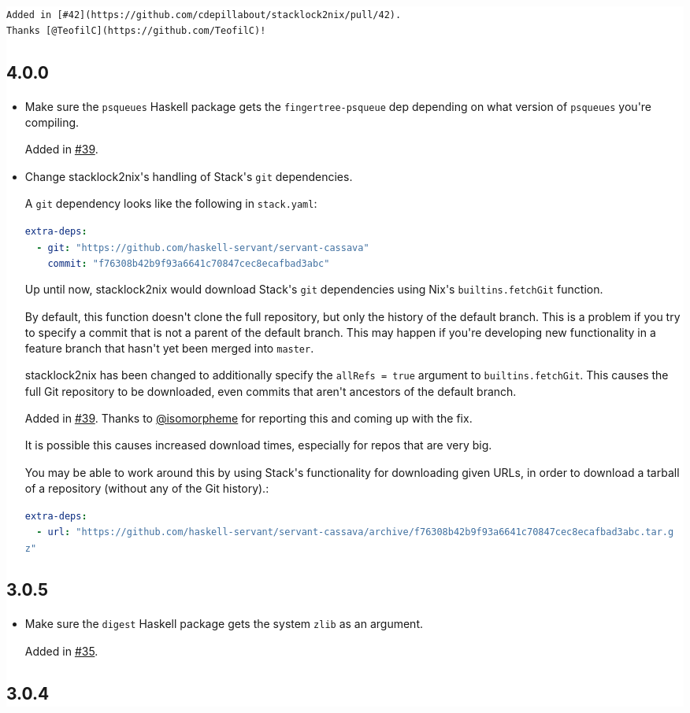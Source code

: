     Added in [#42](https://github.com/cdepillabout/stacklock2nix/pull/42).
    Thanks [@TeofilC](https://github.com/TeofilC)!

## 4.0.0

*   Make sure the `psqueues` Haskell package gets the `fingertree-psqueue` dep
    depending on what version of `psqueues` you're compiling.

    Added in [#39](https://github.com/cdepillabout/stacklock2nix/pull/39).

*   Change stacklock2nix's handling of Stack's `git` dependencies.

    A `git` dependency looks like the following in `stack.yaml`:

    ```yaml
    extra-deps:
      - git: "https://github.com/haskell-servant/servant-cassava"
        commit: "f76308b42b9f93a6641c70847cec8ecafbad3abc"
    ```

    Up until now, stacklock2nix would download Stack's `git` dependencies using
    Nix's `builtins.fetchGit` function.

    By default, this function doesn't clone the full repository, but only the
    history of the default branch.  This is a problem if you try to specify a
    commit that is not a parent of the default branch.  This may happen if
    you're developing new functionality in a feature branch that hasn't yet
    been merged into `master`.

    stacklock2nix has been changed to additionally specify the `allRefs = true`
    argument to `builtins.fetchGit`.  This causes the full Git repository to be
    downloaded, even commits that aren't ancestors of the default branch.

    Added in [#39](https://github.com/cdepillabout/stacklock2nix/pull/39).
    Thanks to [@isomorpheme](https://github.com/isomorpheme) for reporting this
    and coming up with the fix.

    It is possible this causes increased download times, especially for repos
    that are very big.

    You may be able to work around this by using Stack's functionality for
    downloading given URLs, in order to download a tarball of a repository
    (without any of the Git history).:

    ```yaml
    extra-deps:
      - url: "https://github.com/haskell-servant/servant-cassava/archive/f76308b42b9f93a6641c70847cec8ecafbad3abc.tar.gz"
    ```

## 3.0.5

*   Make sure the `digest` Haskell package gets the system `zlib` as an argument.

    Added in [#35](https://github.com/cdepillabout/stacklock2nix/pull/35).

## 3.0.4
